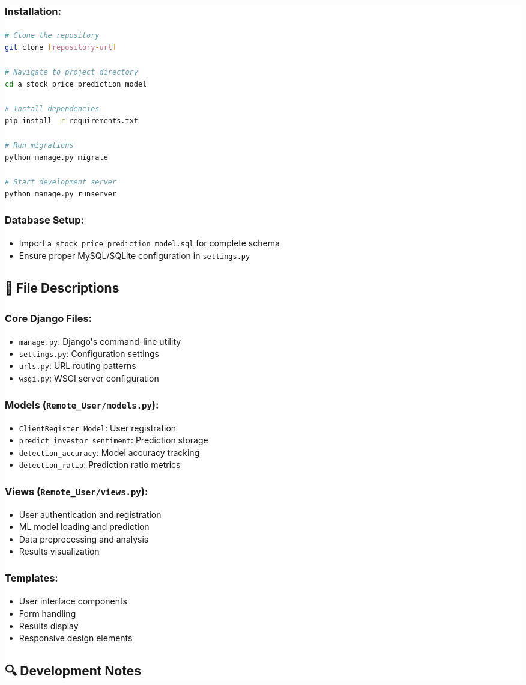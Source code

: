### Installation:
```bash
# Clone the repository
git clone [repository-url]

# Navigate to project directory
cd a_stock_price_prediction_model

# Install dependencies
pip install -r requirements.txt

# Run migrations
python manage.py migrate

# Start development server
python manage.py runserver
```

### Database Setup:
- Import `a_stock_price_prediction_model.sql` for complete schema
- Ensure proper MySQL/SQLite configuration in `settings.py`

## 📝 File Descriptions

### Core Django Files:
- `manage.py`: Django's command-line utility
- `settings.py`: Configuration settings
- `urls.py`: URL routing patterns
- `wsgi.py`: WSGI server configuration

### Models (`Remote_User/models.py`):
- `ClientRegister_Model`: User registration
- `predict_investor_sentiment`: Prediction storage
- `detection_accuracy`: Model accuracy tracking
- `detection_ratio`: Prediction ratio metrics

### Views (`Remote_User/views.py`):
- User authentication and registration
- ML model loading and prediction
- Data preprocessing and analysis
- Results visualization

### Templates:
- User interface components
- Form handling
- Results display
- Responsive design elements

## 🔍 Development Notes

